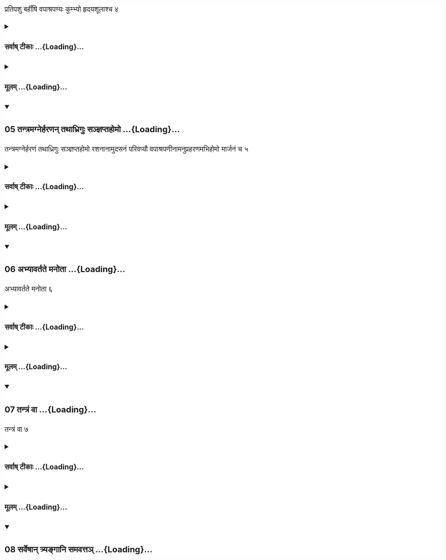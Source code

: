 प्रतिपशु बर्हींषि वपाश्रपण्यः कुम्भ्यो हृदयशूलाश्च ४
</details>
</div>
<div class="js_include collapsed" newlevelforh1="4" title="सर्वाष् टीकाः" unfilled url="/vedAH_yajuH/taittirIyam/sUtram/ApastambaH/shrautam/sarvASh_TIkAH/14/07/04_pratipashu_barhIMShi_vapAshrapaNyaH.md">
<details><summary><h4>सर्वाष् टीकाः ...{Loading}...</h4></summary></details>
</div>
<div class="js_include collapsed" newlevelforh1="4" title="मूलम्" unfilled url="/vedAH_yajuH/taittirIyam/sUtram/ApastambaH/shrautam/mUlam/14/07/04_pratipashu_barhIMShi_vapAshrapaNyaH.md">
<details><summary><h4>मूलम् ...{Loading}...</h4></summary></details>
</div>
<div class="js_include" includetitle="true" newlevelforh1="3" unfilled url="/vedAH_yajuH/taittirIyam/sUtram/ApastambaH/shrautam/vishvAsa-prastutiH/14/07/05_tantramagnerharaNan_tathAdhriguH_sanjnaptahomo.md">
<details open><summary><h3>05 तन्त्रमग्नेर्हरणन् तथाध्रिगुः सञ्ज्ञप्तहोमो ...{Loading}...</h3></summary>

तन्त्रमग्नेर्हरणं तथाध्रिगुः सञ्ज्ञप्तहोमो रशनानामुदसनं परिवप्यौ वपाश्रपणीनामनुप्रहरणमभिहोमो मार्जनं च ५
</details>
</div>
<div class="js_include collapsed" newlevelforh1="4" title="सर्वाष् टीकाः" unfilled url="/vedAH_yajuH/taittirIyam/sUtram/ApastambaH/shrautam/sarvASh_TIkAH/14/07/05_tantramagnerharaNan_tathAdhriguH_sanjnaptahomo.md">
<details><summary><h4>सर्वाष् टीकाः ...{Loading}...</h4></summary></details>
</div>
<div class="js_include collapsed" newlevelforh1="4" title="मूलम्" unfilled url="/vedAH_yajuH/taittirIyam/sUtram/ApastambaH/shrautam/mUlam/14/07/05_tantramagnerharaNan_tathAdhriguH_sanjnaptahomo.md">
<details><summary><h4>मूलम् ...{Loading}...</h4></summary></details>
</div>
<div class="js_include" includetitle="true" newlevelforh1="3" unfilled url="/vedAH_yajuH/taittirIyam/sUtram/ApastambaH/shrautam/vishvAsa-prastutiH/14/07/06_abhyAvartate_manotA.md">
<details open><summary><h3>06 अभ्यावर्तते मनोता ...{Loading}...</h3></summary>

अभ्यावर्तते मनोता ६
</details>
</div>
<div class="js_include collapsed" newlevelforh1="4" title="सर्वाष् टीकाः" unfilled url="/vedAH_yajuH/taittirIyam/sUtram/ApastambaH/shrautam/sarvASh_TIkAH/14/07/06_abhyAvartate_manotA.md">
<details><summary><h4>सर्वाष् टीकाः ...{Loading}...</h4></summary></details>
</div>
<div class="js_include collapsed" newlevelforh1="4" title="मूलम्" unfilled url="/vedAH_yajuH/taittirIyam/sUtram/ApastambaH/shrautam/mUlam/14/07/06_abhyAvartate_manotA.md">
<details><summary><h4>मूलम् ...{Loading}...</h4></summary></details>
</div>
<div class="js_include" includetitle="true" newlevelforh1="3" unfilled url="/vedAH_yajuH/taittirIyam/sUtram/ApastambaH/shrautam/vishvAsa-prastutiH/14/07/07_tantraM_vA.md">
<details open><summary><h3>07 तन्त्रं वा ...{Loading}...</h3></summary>

तन्त्रं वा ७
</details>
</div>
<div class="js_include collapsed" newlevelforh1="4" title="सर्वाष् टीकाः" unfilled url="/vedAH_yajuH/taittirIyam/sUtram/ApastambaH/shrautam/sarvASh_TIkAH/14/07/07_tantraM_vA.md">
<details><summary><h4>सर्वाष् टीकाः ...{Loading}...</h4></summary></details>
</div>
<div class="js_include collapsed" newlevelforh1="4" title="मूलम्" unfilled url="/vedAH_yajuH/taittirIyam/sUtram/ApastambaH/shrautam/mUlam/14/07/07_tantraM_vA.md">
<details><summary><h4>मूलम् ...{Loading}...</h4></summary></details>
</div>
<div class="js_include" includetitle="true" newlevelforh1="3" unfilled url="/vedAH_yajuH/taittirIyam/sUtram/ApastambaH/shrautam/vishvAsa-prastutiH/14/07/08_sarveShAn_tryangAni_samavatta~n.md">
<details open><summary><h3>08 सर्वेषान् त्र्यङ्गानि समवत्तञ् ...{Loading}...</h3></summary>
